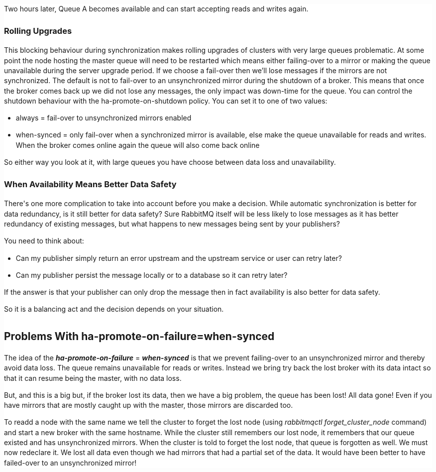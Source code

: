 Two hours later, Queue A becomes available and can start accepting reads and writes again.

### Rolling Upgrades

This blocking behaviour during synchronization makes rolling upgrades of clusters with very large queues problematic. At some point the node hosting the master queue will need to be restarted which means either failing-over to a mirror or making the queue unavailable during the server upgrade period. If we choose a fail-over then we’ll lose messages if the mirrors are not synchronized. The default is not to fail-over to an unsynchronized mirror during the shutdown of a broker. This means that once the broker comes back up we did not lose any messages, the only impact was down-time for the queue. You can control the shutdown behaviour with the ha-promote-on-shutdown policy. You can set it to one of two values:

*   always = fail-over to unsynchronized mirrors enabled
    
*   when-synced = only fail-over when a synchronized mirror is available, else make the queue unavailable for reads and writes. When the broker comes online again the queue will also come back online
    

So either way you look at it, with large queues you have choose between data loss and unavailability.

### When Availability Means Better Data Safety

There's one more complication to take into account before you make a decision. While automatic synchronization is better for data redundancy, is it still better for data safety? Sure RabbitMQ itself will be less likely to lose messages as it has better redundancy of existing messages, but what happens to new messages being sent by your publishers?

You need to think about:

*   Can my publisher simply return an error upstream and the upstream service or user can retry later?
    
*   Can my publisher persist the message locally or to a database so it can retry later?
    

If the answer is that your publisher can only drop the message then in fact availability is also better for data safety.

So it is a balancing act and the decision depends on your situation.

## Problems With ha-promote-on-failure=when-synced

The idea of the **_ha-promote-on-failure_** = **_when-synced_** is that we prevent failing-over to an unsynchronized mirror and thereby avoid data loss. The queue remains unavailable for reads or writes. Instead we bring try back the lost broker with its data intact so that it can resume being the master, with no data loss. 

But, and this is a big but, if the broker lost its data, then we have a big problem, the queue has been lost! All data gone! Even if you have mirrors that are mostly caught up with the master, those mirrors are discarded too.

To readd a node with the same name we tell the cluster to forget the lost node (using _rabbitmqctl forget\_cluster\_node_ command) and start a new broker with the same hostname. While the cluster still remembers our lost node, it remembers that our queue existed and has unsynchronized mirrors. When the cluster is told to forget the lost node, that queue is forgotten as well. We must now redeclare it. We lost all data even though we had mirrors that had a partial set of the data. It would have been better to have failed-over to an unsynchronized mirror!
